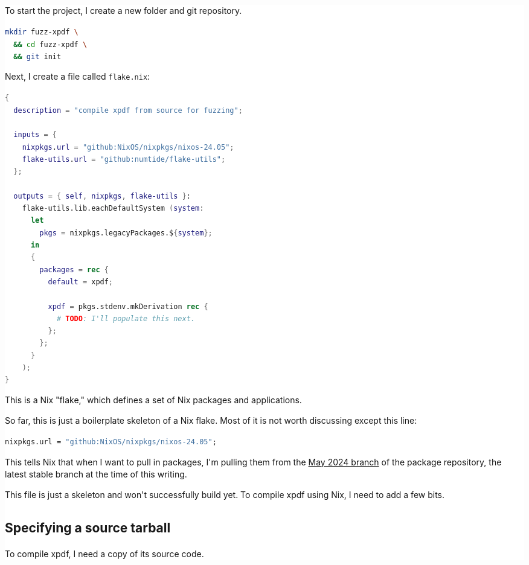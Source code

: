 To start the project, I create a new folder and git repository.

```bash
mkdir fuzz-xpdf \
  && cd fuzz-xpdf \
  && git init
```

Next, I create a file called `flake.nix`:

```nix
{
  description = "compile xpdf from source for fuzzing";

  inputs = {
    nixpkgs.url = "github:NixOS/nixpkgs/nixos-24.05";
    flake-utils.url = "github:numtide/flake-utils";
  };

  outputs = { self, nixpkgs, flake-utils }:
    flake-utils.lib.eachDefaultSystem (system:
      let
        pkgs = nixpkgs.legacyPackages.${system};
      in
      {
        packages = rec {
          default = xpdf;

          xpdf = pkgs.stdenv.mkDerivation rec {
            # TODO: I'll populate this next.
          };
        };
      }
    );
}
```

This is a Nix "flake," which defines a set of Nix packages and applications.

So far, this is just a boilerplate skeleton of a Nix flake. Most of it is not worth discussing except this line:

```nix
nixpkgs.url = "github:NixOS/nixpkgs/nixos-24.05";
```

This tells Nix that when I want to pull in packages, I'm pulling them from the [May 2024 branch](https://github.com/NixOS/nixpkgs/tree/24.05) of the package repository, the latest stable branch at the time of this writing.

This file is just a skeleton and won't successfully build yet. To compile xpdf using Nix, I need to add a few bits.

## Specifying a source tarball

To compile xpdf, I need a copy of its source code.

